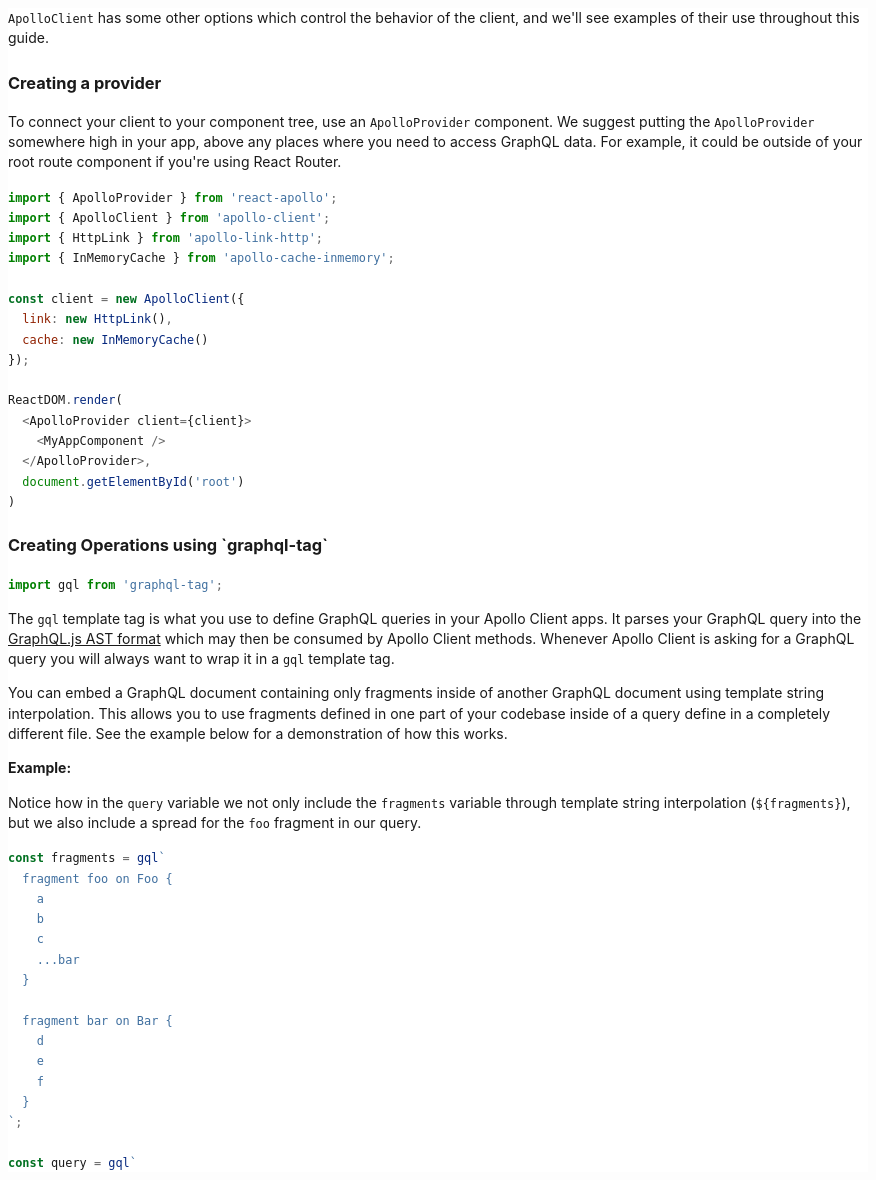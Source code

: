`ApolloClient` has some other options which control the behavior of the client, and we'll see examples of their use throughout this guide.


<h3 id="creating-provider">Creating a provider</h3>

To connect your client to your component tree, use an `ApolloProvider` component. We suggest putting the `ApolloProvider` somewhere high in your app, above any places where you need to access GraphQL data. For example, it could be outside of your root route component if you're using React Router.

```js
import { ApolloProvider } from 'react-apollo';
import { ApolloClient } from 'apollo-client';
import { HttpLink } from 'apollo-link-http';
import { InMemoryCache } from 'apollo-cache-inmemory';

const client = new ApolloClient({
  link: new HttpLink(),
  cache: new InMemoryCache()
});

ReactDOM.render(
  <ApolloProvider client={client}>
    <MyAppComponent />
  </ApolloProvider>,
  document.getElementById('root')
)

```
<h3 id="gql">Creating Operations using `graphql-tag`</h3>

```js
import gql from 'graphql-tag';
```

The `gql` template tag is what you use to define GraphQL queries in your Apollo Client apps. It parses your GraphQL query into the [GraphQL.js AST format][] which may then be consumed by Apollo Client methods. Whenever Apollo Client is asking for a GraphQL query you will always want to wrap it in a `gql` template tag.

You can embed a GraphQL document containing only fragments inside of another GraphQL document using template string interpolation. This allows you to use fragments defined in one part of your codebase inside of a query define in a completely different file. See the example below for a demonstration of how this works.

[GraphQL.js AST format]: https://github.com/graphql/graphql-js/blob/d92dd9883b76e54babf2b0ffccdab838f04fc46c/src/language/ast.js
[`graphql-tag`]: https://www.npmjs.com/package/graphql-tag

**Example:**

Notice how in the `query` variable we not only include the `fragments` variable through template string interpolation (`${fragments}`), but we also include a spread for the `foo` fragment in our query.

```js
const fragments = gql`
  fragment foo on Foo {
    a
    b
    c
    ...bar
  }

  fragment bar on Bar {
    d
    e
    f
  }
`;

const query = gql`
```

[higher-order component]: https://facebook.github.io/react/docs/higher-order-components.html
[`react-redux`’s `connect`]: https://github.com/reactjs/react-redux/blob/master/docs/api.md#connectmapstatetoprops-mapdispatchtoprops-mergeprops-options
[`ApolloClient`]: #apollo-client
[`mapProps` from Recompose]: https://github.com/acdlite/recompose/blob/2e71fdf4270cc8022a6574aaf00731bfc25dcae6/docs/API.md#mapprops
[React `ref` feature]: https://facebook.github.io/react/docs/refs-and-the-dom.html
[React Devtools]: https://camo.githubusercontent.com/42385f70ef638c48310ce01a675ceceb4d4b84a9/68747470733a2f2f64337676366c703535716a6171632e636c6f756466726f6e742e6e65742f6974656d732f30543361333532443366325330423049314e31662f53637265656e25323053686f74253230323031372d30312d3132253230617425323031362e33372e30302e706e673f582d436c6f75644170702d56697369746f722d49643d626536623231313261633434616130636135386432623562616265373336323626763d3236623964363434
[Redux `connect()`]: https://github.com/reactjs/react-redux/blob/master/docs/api.md#connectmapstatetoprops-mapdispatchtoprops-mergeprops-options
[Redux]: http://redux.js.org/
[Recompose]: https://github.com/acdlite/recompose
[`flowRight()` from Lodash]: https://lodash.com/docs/4.17.4#flowRight
[`ApolloClient`]: ../core/apollo-client-api.html#apollo-client